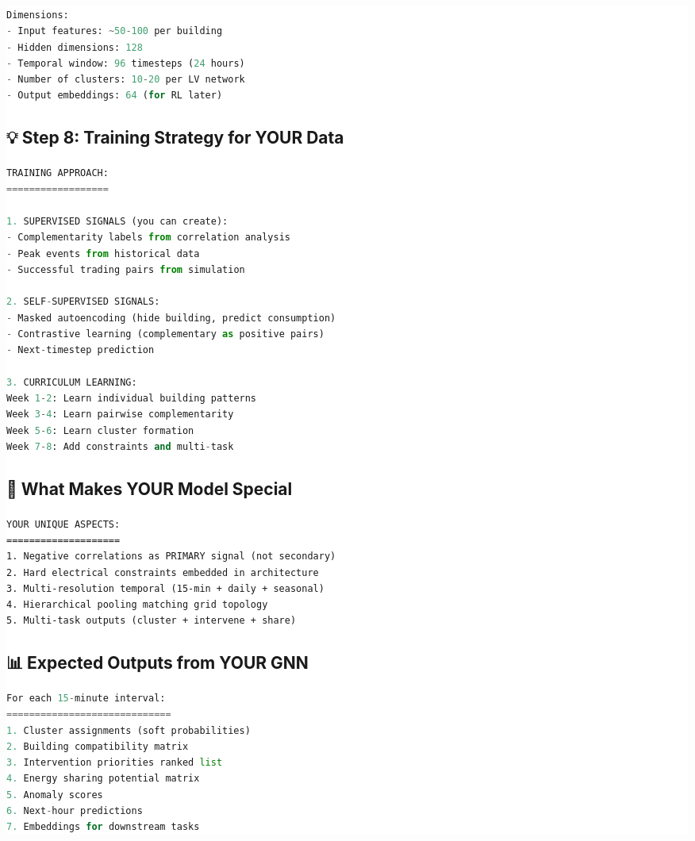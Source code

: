 ```python
Dimensions:
- Input features: ~50-100 per building
- Hidden dimensions: 128
- Temporal window: 96 timesteps (24 hours)
- Number of clusters: 10-20 per LV network
- Output embeddings: 64 (for RL later)
```

## 💡 **Step 8: Training Strategy for YOUR Data**

```python
TRAINING APPROACH:
==================

1. SUPERVISED SIGNALS (you can create):
- Complementarity labels from correlation analysis
- Peak events from historical data
- Successful trading pairs from simulation

2. SELF-SUPERVISED SIGNALS:
- Masked autoencoding (hide building, predict consumption)
- Contrastive learning (complementary as positive pairs)
- Next-timestep prediction

3. CURRICULUM LEARNING:
Week 1-2: Learn individual building patterns
Week 3-4: Learn pairwise complementarity
Week 5-6: Learn cluster formation
Week 7-8: Add constraints and multi-task
```

## 🎯 **What Makes YOUR Model Special**

```
YOUR UNIQUE ASPECTS:
====================
1. Negative correlations as PRIMARY signal (not secondary)
2. Hard electrical constraints embedded in architecture
3. Multi-resolution temporal (15-min + daily + seasonal)
4. Hierarchical pooling matching grid topology
5. Multi-task outputs (cluster + intervene + share)
```

## 📊 **Expected Outputs from YOUR GNN**

```python
For each 15-minute interval:
=============================
1. Cluster assignments (soft probabilities)
2. Building compatibility matrix
3. Intervention priorities ranked list
4. Energy sharing potential matrix
5. Anomaly scores
6. Next-hour predictions
7. Embeddings for downstream tasks
```
